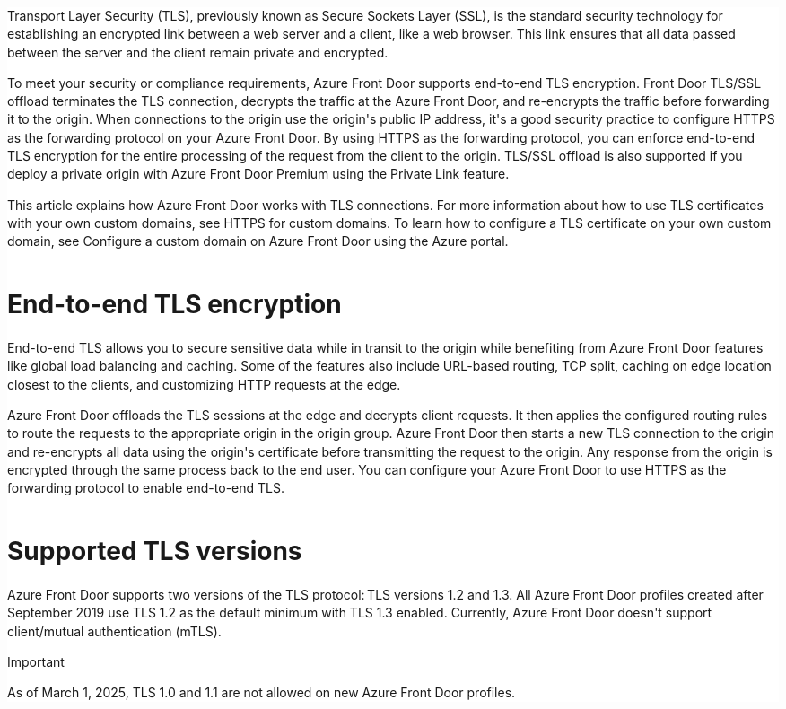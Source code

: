 Transport Layer Security (TLS), previously known as Secure Sockets Layer (SSL), is the standard
security technology for establishing an encrypted link between a web server and a client, like a web
browser. This link ensures that all data passed between the server and the client remain private and
encrypted.

To meet your security or compliance requirements, Azure Front Door supports end-to-end TLS
encryption. Front Door TLS/SSL offload terminates the TLS connection, decrypts the traffic at the
Azure Front Door, and re-encrypts the traffic before forwarding it to the origin. When connections to
the origin use the origin's public IP address, it's a good security practice to configure HTTPS as the
forwarding protocol on your Azure Front Door. By using HTTPS as the forwarding protocol, you can
enforce end-to-end TLS encryption for the entire processing of the request from the client to the origin.
TLS/SSL offload is also supported if you deploy a private origin with Azure Front Door Premium using
the Private Link feature.

This article explains how Azure Front Door works with TLS connections. For more information about
how to use TLS certificates with your own custom domains, see HTTPS for custom domains. To learn
how to configure a TLS certificate on your own custom domain, see Configure a custom domain on
Azure Front Door using the Azure portal.

# **End-to-end TLS encryption**

End-to-end TLS allows you to secure sensitive data while in transit to the origin while benefiting from
Azure Front Door features like global load balancing and caching. Some of the features also include
URL-based routing, TCP split, caching on edge location closest to the clients, and customizing HTTP
requests at the edge.

Azure Front Door offloads the TLS sessions at the edge and decrypts client requests. It then applies the
configured routing rules to route the requests to the appropriate origin in the origin group. Azure Front
Door then starts a new TLS connection to the origin and re-encrypts all data using the origin's
certificate before transmitting the request to the origin. Any response from the origin is encrypted
through the same process back to the end user. You can configure your Azure Front Door to use HTTPS
as the forwarding protocol to enable end-to-end TLS.

# **Supported TLS versions**

Azure Front Door supports two versions of the TLS protocol: TLS versions 1.2 and 1.3. All Azure
Front Door profiles created after September 2019 use TLS 1.2 as the default minimum with TLS 1.3
enabled. Currently, Azure Front Door doesn't support client/mutual authentication (mTLS).

Important

As of March 1, 2025, TLS 1.0 and 1.1 are not allowed on new Azure Front Door profiles.
